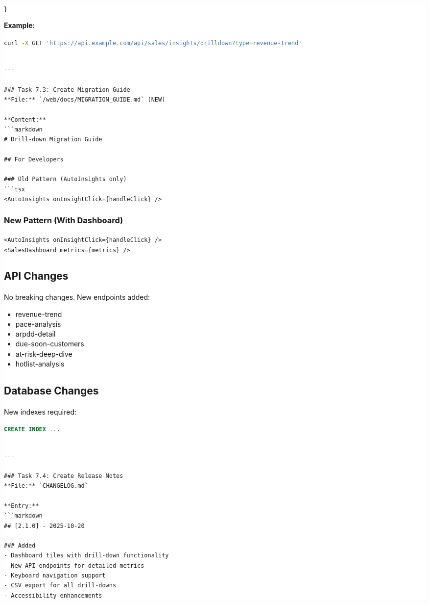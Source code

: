 ```markdown
}
```

**Example:**
```bash
curl -X GET 'https://api.example.com/api/sales/insights/drilldown?type=revenue-trend'
```
```

---

### Task 7.3: Create Migration Guide
**File:** `/web/docs/MIGRATION_GUIDE.md` (NEW)

**Content:**
```markdown
# Drill-down Migration Guide

## For Developers

### Old Pattern (AutoInsights only)
```tsx
<AutoInsights onInsightClick={handleClick} />
```

### New Pattern (With Dashboard)
```tsx
<AutoInsights onInsightClick={handleClick} />
<SalesDashboard metrics={metrics} />
```

## API Changes

No breaking changes. New endpoints added:
- revenue-trend
- pace-analysis
- arpdd-detail
- due-soon-customers
- at-risk-deep-dive
- hotlist-analysis

## Database Changes

New indexes required:
```sql
CREATE INDEX ...
```
```

---

### Task 7.4: Create Release Notes
**File:** `CHANGELOG.md`

**Entry:**
```markdown
## [2.1.0] - 2025-10-20

### Added
- Dashboard tiles with drill-down functionality
- New API endpoints for detailed metrics
- Keyboard navigation support
- CSV export for all drill-downs
- Accessibility enhancements

```